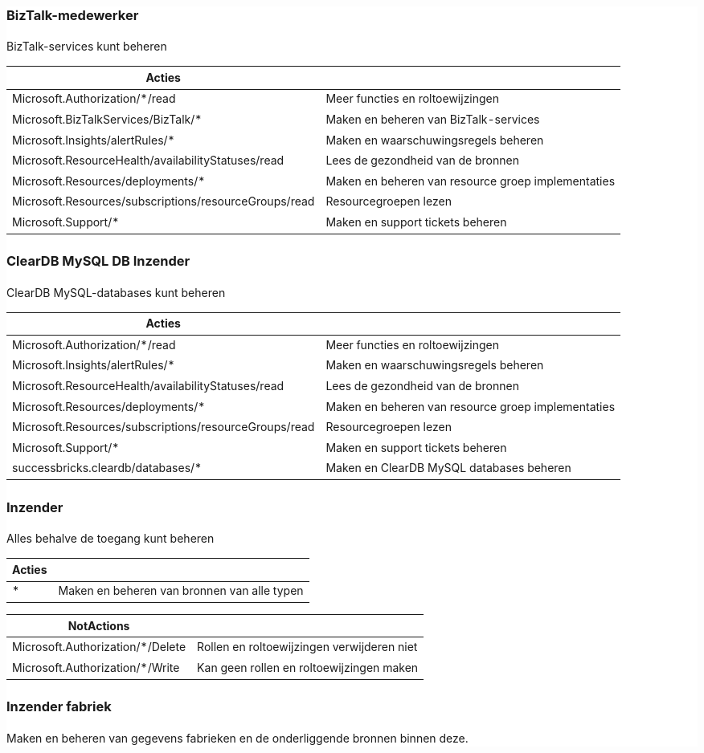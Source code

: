 ### <a name="biztalk-contributor"></a>BizTalk-medewerker
BizTalk-services kunt beheren

| **Acties** ||
| ------- | ------ |
| Microsoft.Authorization/*/read | Meer functies en roltoewijzingen |
| Microsoft.BizTalkServices/BizTalk/* | Maken en beheren van BizTalk-services |
| Microsoft.Insights/alertRules/* | Maken en waarschuwingsregels beheren |
| Microsoft.ResourceHealth/availabilityStatuses/read | Lees de gezondheid van de bronnen |
| Microsoft.Resources/deployments/* | Maken en beheren van resource groep implementaties |
| Microsoft.Resources/subscriptions/resourceGroups/read | Resourcegroepen lezen |
| Microsoft.Support/* | Maken en support tickets beheren |

### <a name="cleardb-mysql-db-contributor"></a>ClearDB MySQL DB Inzender
ClearDB MySQL-databases kunt beheren

| **Acties** ||
| ------- | ------ |
| Microsoft.Authorization/*/read | Meer functies en roltoewijzingen |
| Microsoft.Insights/alertRules/* | Maken en waarschuwingsregels beheren |
| Microsoft.ResourceHealth/availabilityStatuses/read | Lees de gezondheid van de bronnen |
| Microsoft.Resources/deployments/* | Maken en beheren van resource groep implementaties |
| Microsoft.Resources/subscriptions/resourceGroups/read | Resourcegroepen lezen |
| Microsoft.Support/* | Maken en support tickets beheren |
| successbricks.cleardb/databases/* | Maken en ClearDB MySQL databases beheren |

### <a name="contributor"></a>Inzender
Alles behalve de toegang kunt beheren

| **Acties** ||
| ------- | ------ |
| * | Maken en beheren van bronnen van alle typen |

| **NotActions** ||
| ------- | ------ |
| Microsoft.Authorization/*/Delete | Rollen en roltoewijzingen verwijderen niet |  
| Microsoft.Authorization/*/Write | Kan geen rollen en roltoewijzingen maken |

### <a name="data-factory-contributor"></a>Inzender fabriek
Maken en beheren van gegevens fabrieken en de onderliggende bronnen binnen deze.

